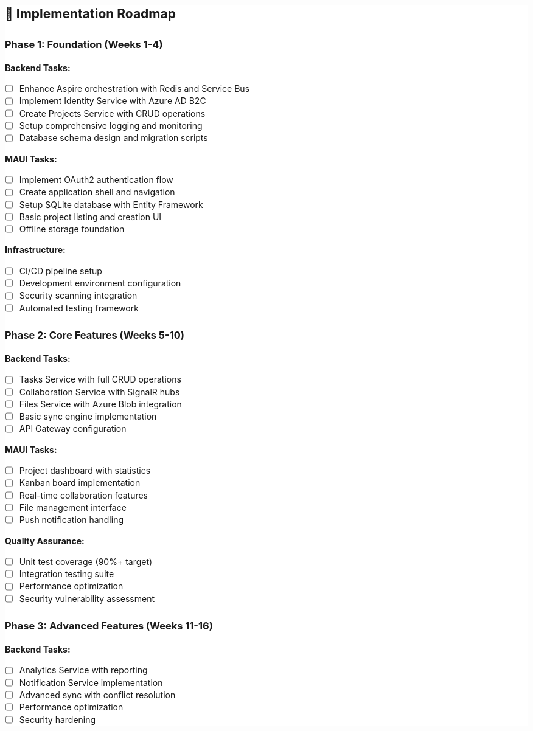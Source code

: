 
## 🚀 **Implementation Roadmap**

### Phase 1: Foundation (Weeks 1-4)
**Backend Tasks:**
- [ ] Enhance Aspire orchestration with Redis and Service Bus
- [ ] Implement Identity Service with Azure AD B2C
- [ ] Create Projects Service with CRUD operations
- [ ] Setup comprehensive logging and monitoring
- [ ] Database schema design and migration scripts

**MAUI Tasks:**
- [ ] Implement OAuth2 authentication flow
- [ ] Create application shell and navigation
- [ ] Setup SQLite database with Entity Framework
- [ ] Basic project listing and creation UI
- [ ] Offline storage foundation

**Infrastructure:**
- [ ] CI/CD pipeline setup
- [ ] Development environment configuration
- [ ] Security scanning integration
- [ ] Automated testing framework

### Phase 2: Core Features (Weeks 5-10)
**Backend Tasks:**
- [ ] Tasks Service with full CRUD operations
- [ ] Collaboration Service with SignalR hubs
- [ ] Files Service with Azure Blob integration
- [ ] Basic sync engine implementation
- [ ] API Gateway configuration

**MAUI Tasks:**
- [ ] Project dashboard with statistics
- [ ] Kanban board implementation
- [ ] Real-time collaboration features
- [ ] File management interface
- [ ] Push notification handling

**Quality Assurance:**
- [ ] Unit test coverage (90%+ target)
- [ ] Integration testing suite
- [ ] Performance optimization
- [ ] Security vulnerability assessment

### Phase 3: Advanced Features (Weeks 11-16)
**Backend Tasks:**
- [ ] Analytics Service with reporting
- [ ] Notification Service implementation
- [ ] Advanced sync with conflict resolution
- [ ] Performance optimization
- [ ] Security hardening
